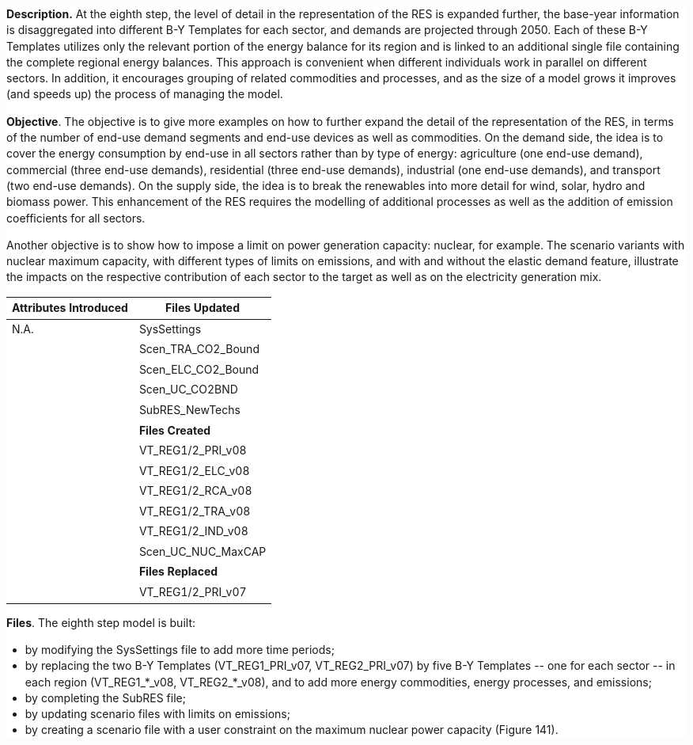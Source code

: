 **Description.** At the eighth step, the level of detail in the representation of the RES is expanded further, the base-year information is disaggregated into different B-Y Templates for each sector, and demands are projected through 2050. Each of these B-Y Templates utilizes only the relevant portion of the energy balance for its region and is linked to an additional single file containing the complete regional energy balances. This approach is convenient when different individuals work in parallel on different sectors. In addition, it encourages grouping of related commodities and processes, and as the size of a model grows it improves (and speeds up) the process of managing the model.

**Objective**. The objective is to give more examples on how to further expand the detail of the representation of the RES, in terms of the number of end-use demand segments and end-use devices as well as commodities. On the demand side, the idea is to cover the energy consumption by end-use in all sectors rather than by type of energy: agriculture (one end-use demand), commercial (three end-use demands), residential (three end-use demands), industrial (one end-use demands), and transport (two end-use demands). On the supply side, the idea is to break the renewables into more detail for wind, solar, hydro and biomass power. This enhancement of the RES requires the modelling of additional processes as well as the addition of emission coefficients for all sectors.

Another objective is to show how to impose a limit on power generation capacity: nuclear, for example. The scenario variants with nuclear maximum capacity, with different types of limits on emissions, and with and without the elastic demand feature, illustrate the impacts on the respective contribution of each sector to the target as well as on the electricity generation mix.

| Attributes Introduced | Files Updated      |
| --------------------- | ------------------ |
| N.A.                  | SysSettings        |
|                       | Scen_TRA_CO2_Bound |
|                       | Scen_ELC_CO2_Bound |
|                       | Scen_UC_CO2BND     |
|                       | SubRES_NewTechs    |
|                       | **Files Created**  |
|                       | VT_REG1/2_PRI_v08  |
|                       | VT_REG1/2_ELC_v08  |
|                       | VT_REG1/2_RCA_v08  |
|                       | VT_REG1/2_TRA_v08  |
|                       | VT_REG1/2_IND_v08  |
|                       | Scen_UC_NUC_MaxCAP |
|                       | **Files Replaced** |
|                       | VT_REG1/2_PRI_v07  |

**Files**. The eighth step model is built:

- by modifying the SysSettings file to add more time periods;
- by replacing the two B-Y Templates (VT_REG1_PRI_v07, VT_REG2_PRI_v07) by five B-Y Templates -- one for each sector -- in each region (VT_REG1\_\*\_v08, VT_REG2\_\*\_v08), and to add more energy commodities, energy processes, and emissions;
- by completing the SubRES file;
- by updating scenario files with limits on emissions;
- by creating a scenario file with a user constraint on the maximum nuclear power capacity (Figure 141).
